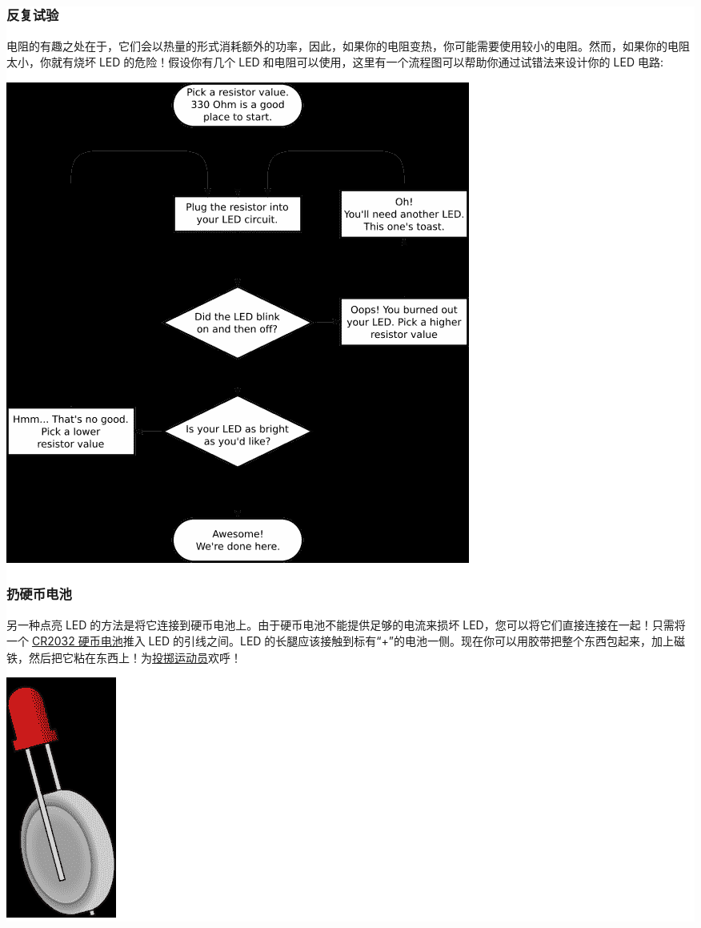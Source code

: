 ### 反复试验

电阻的有趣之处在于，它们会以热量的形式消耗额外的功率，因此，如果你的电阻变热，你可能需要使用较小的电阻。然而，如果你的电阻太小，你就有烧坏 LED 的危险！假设你有几个 LED 和电阻可以使用，这里有一个流程图可以帮助你通过试错法来设计你的 LED 电路:

[![Flow Chart Choosing a resistor](img/38503ef1512caf1266c9a675999078e2.png)](https://cdn.sparkfun.com/assets/learn_tutorials/7/1/g6109.png)

### 扔硬币电池

另一种点亮 LED 的方法是将它连接到硬币电池上。由于硬币电池不能提供足够的电流来损坏 LED，您可以将它们直接连接在一起！只需将一个 [CR2032 硬币电池](https://www.sparkfun.com/products/338)推入 LED 的引线之间。LED 的长腿应该接触到标有“+”的电池一侧。现在你可以用胶带把整个东西包起来，加上磁铁，然后把它粘在东西上！为[投掷运动员](http://www.instructables.com/id/LED-Throwies/)欢呼！

[![LED + Coin Cell Battery = Throwie](img/c00686f4ce524d8344a7cd76489f00fe.png)](https://cdn.sparkfun.com/assets/2/2/9/3/8/51f94eed757b7f573d96660d.png)
